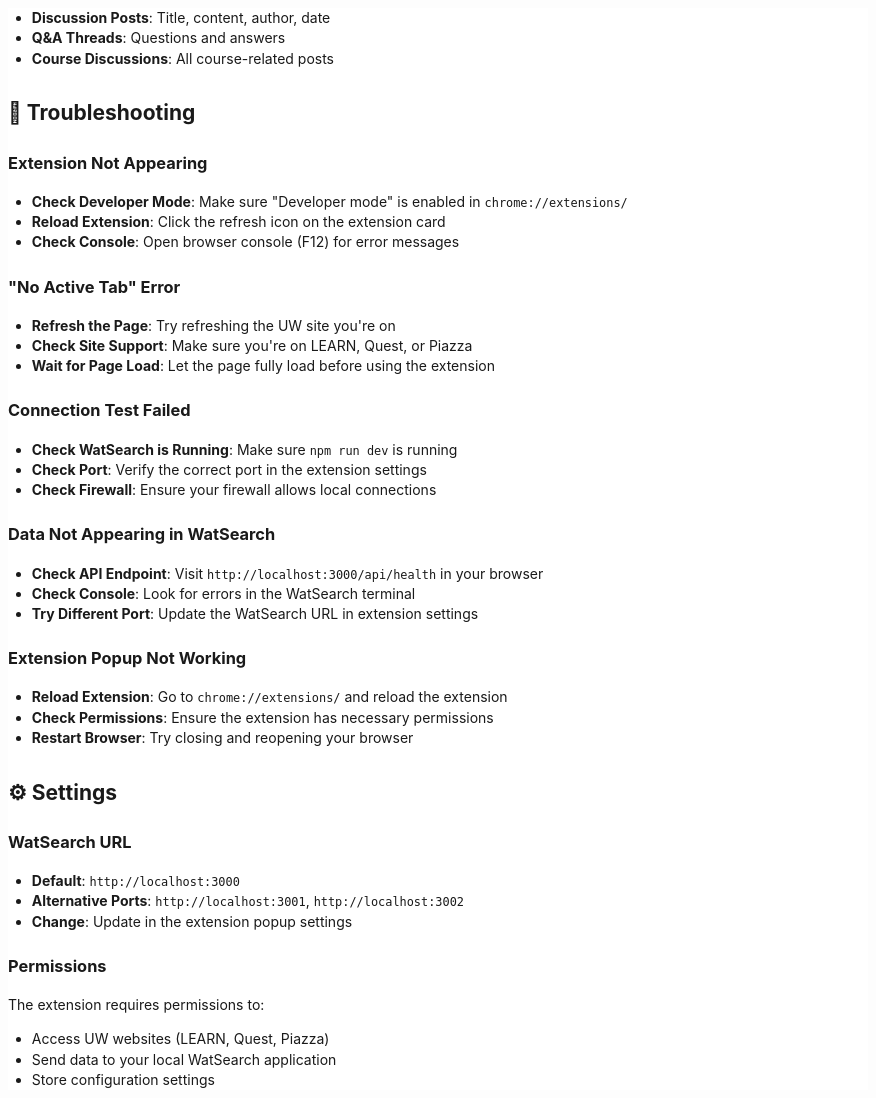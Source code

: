 - **Discussion Posts**: Title, content, author, date
- **Q&A Threads**: Questions and answers
- **Course Discussions**: All course-related posts

## 🔧 Troubleshooting

### Extension Not Appearing

- **Check Developer Mode**: Make sure "Developer mode" is enabled in `chrome://extensions/`
- **Reload Extension**: Click the refresh icon on the extension card
- **Check Console**: Open browser console (F12) for error messages

### "No Active Tab" Error

- **Refresh the Page**: Try refreshing the UW site you're on
- **Check Site Support**: Make sure you're on LEARN, Quest, or Piazza
- **Wait for Page Load**: Let the page fully load before using the extension

### Connection Test Failed

- **Check WatSearch is Running**: Make sure `npm run dev` is running
- **Check Port**: Verify the correct port in the extension settings
- **Check Firewall**: Ensure your firewall allows local connections

### Data Not Appearing in WatSearch

- **Check API Endpoint**: Visit `http://localhost:3000/api/health` in your browser
- **Check Console**: Look for errors in the WatSearch terminal
- **Try Different Port**: Update the WatSearch URL in extension settings

### Extension Popup Not Working

- **Reload Extension**: Go to `chrome://extensions/` and reload the extension
- **Check Permissions**: Ensure the extension has necessary permissions
- **Restart Browser**: Try closing and reopening your browser

## ⚙️ Settings

### WatSearch URL

- **Default**: `http://localhost:3000`
- **Alternative Ports**: `http://localhost:3001`, `http://localhost:3002`
- **Change**: Update in the extension popup settings

### Permissions

The extension requires permissions to:

- Access UW websites (LEARN, Quest, Piazza)
- Send data to your local WatSearch application
- Store configuration settings
